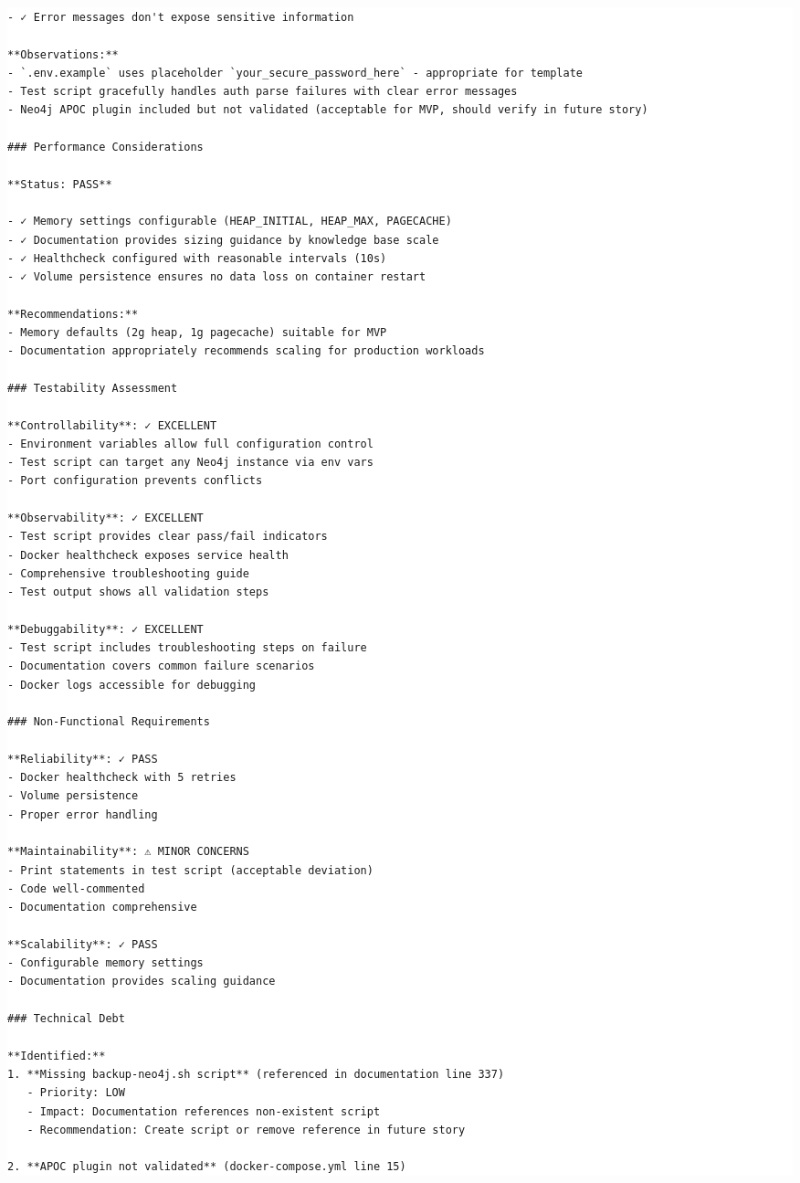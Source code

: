 ```
- ✓ Error messages don't expose sensitive information

**Observations:**
- `.env.example` uses placeholder `your_secure_password_here` - appropriate for template
- Test script gracefully handles auth parse failures with clear error messages
- Neo4j APOC plugin included but not validated (acceptable for MVP, should verify in future story)

### Performance Considerations

**Status: PASS**

- ✓ Memory settings configurable (HEAP_INITIAL, HEAP_MAX, PAGECACHE)
- ✓ Documentation provides sizing guidance by knowledge base scale
- ✓ Healthcheck configured with reasonable intervals (10s)
- ✓ Volume persistence ensures no data loss on container restart

**Recommendations:**
- Memory defaults (2g heap, 1g pagecache) suitable for MVP
- Documentation appropriately recommends scaling for production workloads

### Testability Assessment

**Controllability**: ✓ EXCELLENT
- Environment variables allow full configuration control
- Test script can target any Neo4j instance via env vars
- Port configuration prevents conflicts

**Observability**: ✓ EXCELLENT
- Test script provides clear pass/fail indicators
- Docker healthcheck exposes service health
- Comprehensive troubleshooting guide
- Test output shows all validation steps

**Debuggability**: ✓ EXCELLENT
- Test script includes troubleshooting steps on failure
- Documentation covers common failure scenarios
- Docker logs accessible for debugging

### Non-Functional Requirements

**Reliability**: ✓ PASS
- Docker healthcheck with 5 retries
- Volume persistence
- Proper error handling

**Maintainability**: ⚠️ MINOR CONCERNS
- Print statements in test script (acceptable deviation)
- Code well-commented
- Documentation comprehensive

**Scalability**: ✓ PASS
- Configurable memory settings
- Documentation provides scaling guidance

### Technical Debt

**Identified:**
1. **Missing backup-neo4j.sh script** (referenced in documentation line 337)
   - Priority: LOW
   - Impact: Documentation references non-existent script
   - Recommendation: Create script or remove reference in future story

2. **APOC plugin not validated** (docker-compose.yml line 15)
```